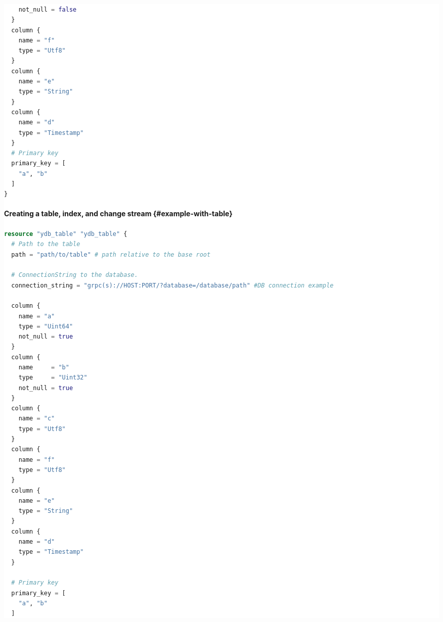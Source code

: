 ```tf
    not_null = false
  }
  column {
    name = "f"
    type = "Utf8"
  }
  column {
    name = "e"
    type = "String"
  }
  column {
    name = "d"
    type = "Timestamp"
  }
  # Primary key
  primary_key = [
    "a", "b"
  ]
}
```

#### Creating a table, index, and change stream {#example-with-table}

```tf
resource "ydb_table" "ydb_table" {
  # Path to the table
  path = "path/to/table" # path relative to the base root
  
  # ConnectionString to the database.
  connection_string = "grpc(s)://HOST:PORT/?database=/database/path" #DB connection example

  column {
    name = "a"
    type = "Uint64"
    not_null = true
  }
  column {
    name     = "b"
    type     = "Uint32"
    not_null = true
  }
  column {
    name = "c"
    type = "Utf8"
  }
  column {
    name = "f"
    type = "Utf8"
  }
  column {
    name = "e"
    type = "String"
  }
  column {
    name = "d"
    type = "Timestamp"
  }

  # Primary key
  primary_key = [
    "a", "b"
  ]

```